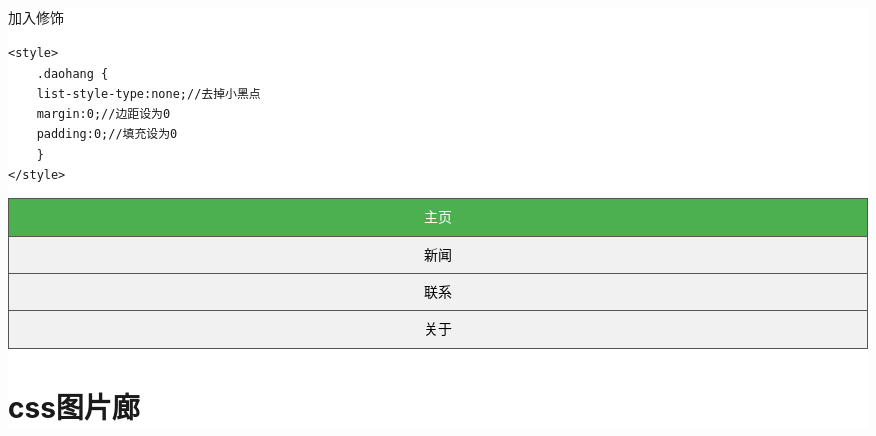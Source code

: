 加入修饰

    <style>
        .daohang {
        list-style-type:none;//去掉小黑点
        margin:0;//边距设为0
        padding:0;//填充设为0
        }
    </style>

<style>
    .daohang {
    border:1px solid #555;
    list-style-type:none;
    margin:0;
    padding:0;
    background-color:#f1f1f1;
    height:50%;
    /* position:fixed; */
    overflow:auto
    }
    .daohang li {
        border-bottom:1px solid #555;
    }
    .daohang li:last-child{
        border-bottom: none;
    }
    .daohang a{
        text-align:center;
        display:block;
        color: #000;
        padding:8px 16px;
        text-decoration:none;
    }
    .daohang a:hover:not(.active) {
    background-color: #555;
    color: white;
    }
    ul a.active {
        background-color: #4CAF50;
        color: white;
    }
</style>
<ul class="daohang">
  <li><a class="active" href="#home">主页</a></li>
  <li><a href="#news">新闻</a></li>
  <li><a href="#contact">联系</a></li>
  <li><a href="#about">关于</a></li>
</ul>

# css图片廊
